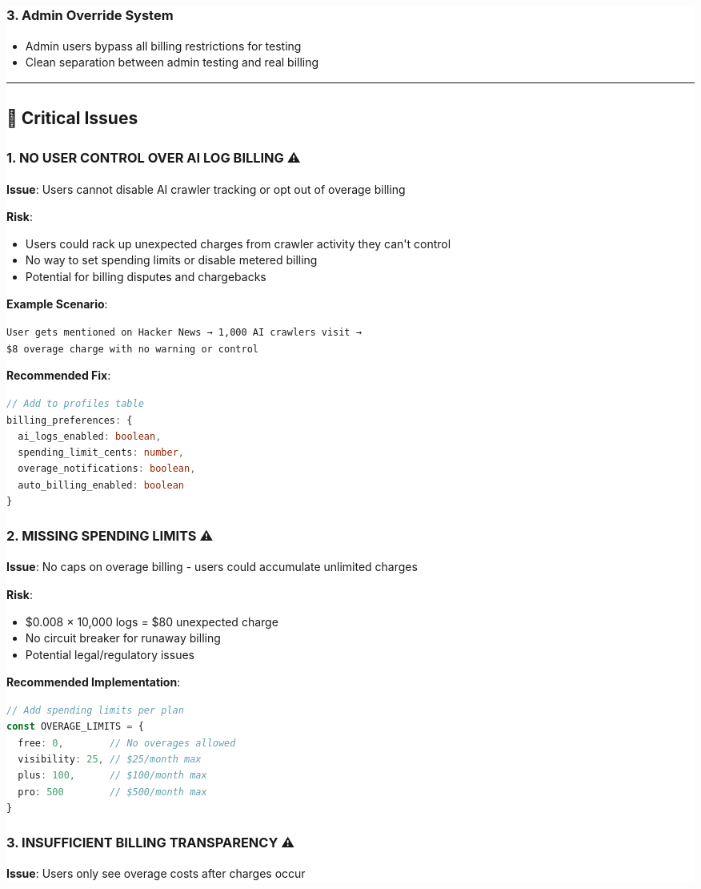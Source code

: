 ### 3. **Admin Override System**
- Admin users bypass all billing restrictions for testing
- Clean separation between admin testing and real billing

---

## 🚨 Critical Issues

### 1. **NO USER CONTROL OVER AI LOG BILLING** ⚠️
**Issue**: Users cannot disable AI crawler tracking or opt out of overage billing

**Risk**: 
- Users could rack up unexpected charges from crawler activity they can't control
- No way to set spending limits or disable metered billing
- Potential for billing disputes and chargebacks

**Example Scenario**:
```
User gets mentioned on Hacker News → 1,000 AI crawlers visit → 
$8 overage charge with no warning or control
```

**Recommended Fix**:
```typescript
// Add to profiles table
billing_preferences: {
  ai_logs_enabled: boolean,
  spending_limit_cents: number,
  overage_notifications: boolean,
  auto_billing_enabled: boolean
}
```

### 2. **MISSING SPENDING LIMITS** ⚠️
**Issue**: No caps on overage billing - users could accumulate unlimited charges

**Risk**: 
- $0.008 × 10,000 logs = $80 unexpected charge
- No circuit breaker for runaway billing
- Potential legal/regulatory issues

**Recommended Implementation**:
```typescript
// Add spending limits per plan
const OVERAGE_LIMITS = {
  free: 0,        // No overages allowed
  visibility: 25, // $25/month max
  plus: 100,      // $100/month max  
  pro: 500        // $500/month max
}
```

### 3. **INSUFFICIENT BILLING TRANSPARENCY** ⚠️
**Issue**: Users only see overage costs after charges occur
